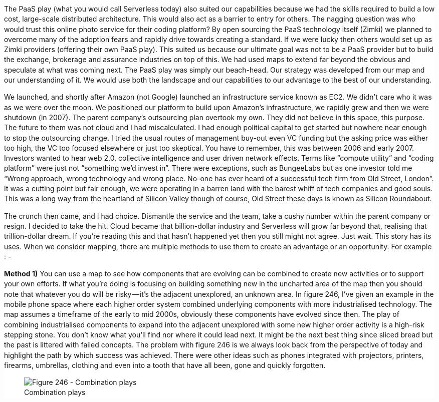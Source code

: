 The PaaS play (what you would call Serverless today) also suited our capabilities because we had the skills required to build a low cost, large-scale distributed architecture. This would also act as a barrier to entry for others. The nagging question was who would trust this online photo service for their coding platform? By open sourcing the PaaS technology itself (Zimki) we planned to overcome many of the adoption fears and rapidly drive towards creating a standard. If we were lucky then others would set up as Zimki providers (offering their own PaaS play). This suited us because our ultimate goal was not to be a PaaS provider but to build the exchange, brokerage and assurance industries on top of this. We had used maps to extend far beyond the obvious and speculate at what was coming next. The PaaS play was simply our beach-head. Our strategy was developed from our map and our understanding of it. We would use both the landscape and our capabilities to our advantage to the best of our understanding.  

We launched, and shortly after Amazon (not Google) launched an infrastructure service known as EC2. We didn’t care who it was as we were over the moon. We positioned our platform to build upon Amazon’s infrastructure, we rapidly grew and then we were shutdown (in 2007). The parent company’s outsourcing plan overtook my own. They did not believe in this space, this purpose. The future to them was not cloud and I had miscalculated. I had enough political capital to get started but nowhere near enough to stop the outsourcing change. I tried the usual routes of management buy-out even VC funding but the asking price was either too high, the VC too focused elsewhere or just too skeptical. You have to remember, this was between 2006 and early 2007. Investors wanted to hear web 2.0, collective intelligence and user driven network effects. Terms like “compute utility” and “coding platform” were just not “something we’d invest in”. There were exceptions, such as BungeeLabs but as one investor told me “Wrong approach, wrong technology and wrong place. No-one has ever heard of a successful tech firm from Old Street, London”. It was a cutting point but fair enough, we were operating in a barren land with the barest whiff of tech companies and good souls. This was a long way from the heartland of Silicon Valley though of course, Old Street these days is known as Silicon Roundabout.  

The crunch then came, and I had choice. Dismantle the service and the team, take a cushy number within the parent company or resign. I decided to take the hit. Cloud became that billion-dollar industry and Serverless will grow far beyond that, realising that trillion-dollar dream. If you’re reading this and that hasn’t happened yet then you still might not agree. Just wait. This story has its uses. When we consider mapping, there are multiple methods to use them to create an advantage or an opportunity. For example : -  

**Method 1)** You can use a map to see how components that are evolving can be combined to create new activities or to support your own efforts. If what you’re doing is focusing on building something new in the uncharted area of the map then you should note that whatever you do will be risky — it’s the adjacent unexplored, an unknown area. In figure 246, I’ve given an example in the mobile phone space where each higher order system combined underlying components with more industrialised technology. The map assumes a timeframe of the early to mid 2000s, obviously these components have evolved since then. The play of combining industrialised components to expand into the adjacent unexplored with some new higher order activity is a high-risk stepping stone. You don’t know what you’ll find nor where it could lead next. It might be the next best thing since sliced bread but the past is littered with failed concepts. The problem with figure 246 is we always look back from the perspective of today and highlight the path by which success was achieved. There were other ideas such as phones integrated with projectors, printers, firearms, umbrellas, clothing and even into a tooth that have all been, gone and quickly forgotten.  

<figure>
<img src="1_-oZD4wPJkqOPQbuLPSCF0Q.jpeg" alt="Figure 246 - Combination plays" />
<figcaption>Combination plays</figcaption>
</figure>
